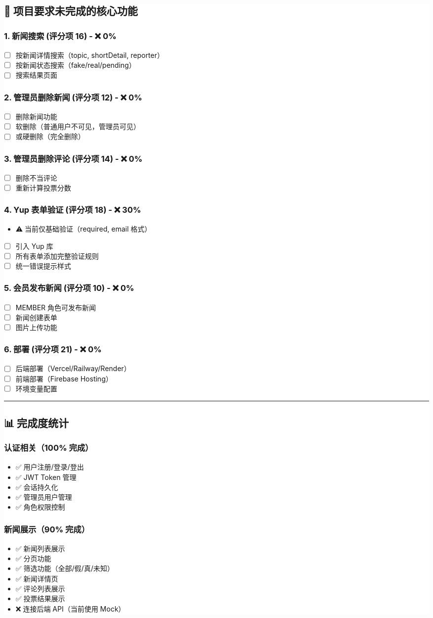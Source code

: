 
## 🔴 项目要求未完成的核心功能

### 1. **新闻搜索** (评分项 16) - ❌ 0%
- [ ] 按新闻详情搜索（topic, shortDetail, reporter）
- [ ] 按新闻状态搜索（fake/real/pending）
- [ ] 搜索结果页面

### 2. **管理员删除新闻** (评分项 12) - ❌ 0%
- [ ] 删除新闻功能
- [ ] 软删除（普通用户不可见，管理员可见）
- [ ] 或硬删除（完全删除）

### 3. **管理员删除评论** (评分项 14) - ❌ 0%
- [ ] 删除不当评论
- [ ] 重新计算投票分数

### 4. **Yup 表单验证** (评分项 18) - ❌ 30%
- ⚠️ 当前仅基础验证（required, email 格式）
- [ ] 引入 Yup 库
- [ ] 所有表单添加完整验证规则
- [ ] 统一错误提示样式

### 5. **会员发布新闻** (评分项 10) - ❌ 0%
- [ ] MEMBER 角色可发布新闻
- [ ] 新闻创建表单
- [ ] 图片上传功能

### 6. **部署** (评分项 21) - ❌ 0%
- [ ] 后端部署（Vercel/Railway/Render）
- [ ] 前端部署（Firebase Hosting）
- [ ] 环境变量配置

---

## 📊 完成度统计

### 认证相关（100% 完成）
- ✅ 用户注册/登录/登出
- ✅ JWT Token 管理
- ✅ 会话持久化
- ✅ 管理员用户管理
- ✅ 角色权限控制

### 新闻展示（90% 完成）
- ✅ 新闻列表展示
- ✅ 分页功能
- ✅ 筛选功能（全部/假/真/未知）
- ✅ 新闻详情页
- ✅ 评论列表展示
- ✅ 投票结果展示
- ❌ 连接后端 API（当前使用 Mock）
